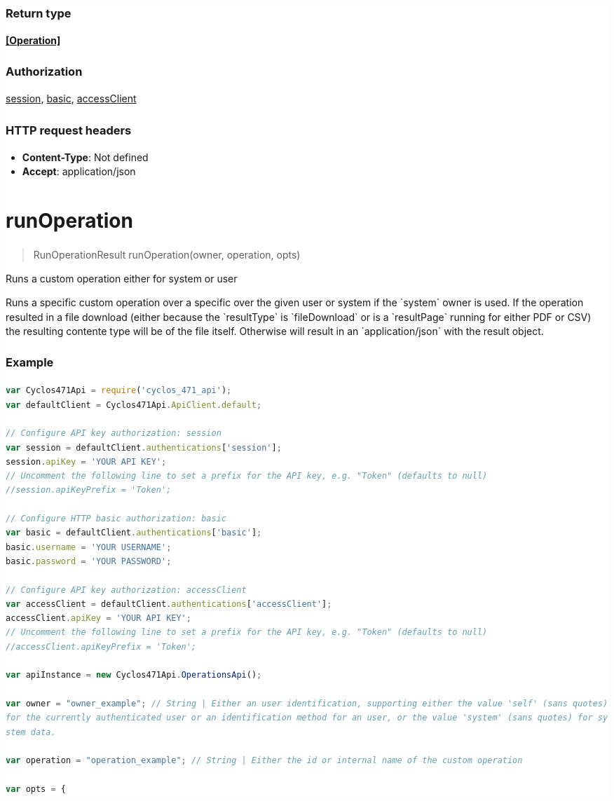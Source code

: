 ### Return type

[**[Operation]**](Operation.md)

### Authorization

[session](../README.md#session), [basic](../README.md#basic), [accessClient](../README.md#accessClient)

### HTTP request headers

 - **Content-Type**: Not defined
 - **Accept**: application/json

<a name="runOperation"></a>
# **runOperation**
> RunOperationResult runOperation(owner, operation, opts)

Runs a custom operation either for system or user

Runs a specific custom operation over a specific over the given user or system if the &#x60;system&#x60; owner is used. If the operation resulted in a file download (either because the &#x60;resultType&#x60; is &#x60;fileDownload&#x60; or is a &#x60;resultPage&#x60; running for either PDF or CSV) the resulting contente type will be of the file itself. Otherwise will result in an &#x60;application/json&#x60; with the result object.  

### Example
```javascript
var Cyclos471Api = require('cyclos_471_api');
var defaultClient = Cyclos471Api.ApiClient.default;

// Configure API key authorization: session
var session = defaultClient.authentications['session'];
session.apiKey = 'YOUR API KEY';
// Uncomment the following line to set a prefix for the API key, e.g. "Token" (defaults to null)
//session.apiKeyPrefix = 'Token';

// Configure HTTP basic authorization: basic
var basic = defaultClient.authentications['basic'];
basic.username = 'YOUR USERNAME';
basic.password = 'YOUR PASSWORD';

// Configure API key authorization: accessClient
var accessClient = defaultClient.authentications['accessClient'];
accessClient.apiKey = 'YOUR API KEY';
// Uncomment the following line to set a prefix for the API key, e.g. "Token" (defaults to null)
//accessClient.apiKeyPrefix = 'Token';

var apiInstance = new Cyclos471Api.OperationsApi();

var owner = "owner_example"; // String | Either an user identification, supporting either the value 'self' (sans quotes) for the currently authenticated user or an identification method for an user, or the value 'system' (sans quotes) for system data. 

var operation = "operation_example"; // String | Either the id or internal name of the custom operation

var opts = { 
```